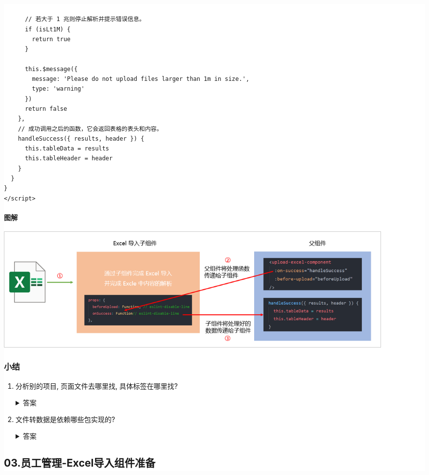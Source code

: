 ```vue

      // 若大于 1 兆则停止解析并提示错误信息。
      if (isLt1M) {
        return true
      }

      this.$message({
        message: 'Please do not upload files larger than 1m in size.',
        type: 'warning'
      })
      return false
    },
    // 成功调用之后的函数，它会返回表格的表头和内容。
    handleSuccess({ results, header }) {
      this.tableData = results
      this.tableHeader = header
    }
  }
}
</script>

```

#### 图解

​	<img src="images/013-导入导出-16403258639031.png" style="zoom:75%; border: 1px solid #ccc" />

### 小结

1. 分析别的项目, 页面文件去哪里找, 具体标签在哪里找?

   <details><summary>答案</summary></details>

2. 文件转数据是依赖哪些包实现的?

   <details><summary>答案</summary></details>



## 03.员工管理-Excel导入组件准备
